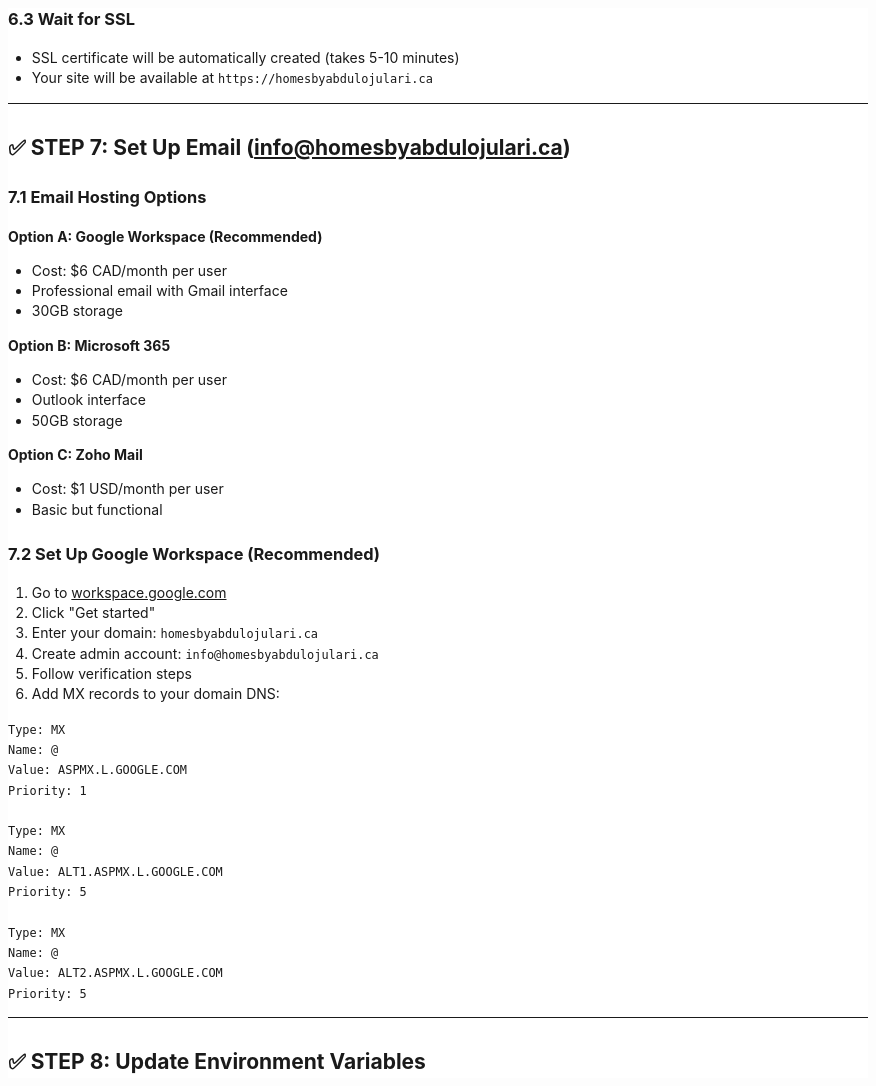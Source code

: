 ### 6.3 Wait for SSL
- SSL certificate will be automatically created (takes 5-10 minutes)
- Your site will be available at `https://homesbyabdulojulari.ca`

---

## ✅ STEP 7: Set Up Email (info@homesbyabdulojulari.ca)

### 7.1 Email Hosting Options

**Option A: Google Workspace (Recommended)**
- Cost: $6 CAD/month per user
- Professional email with Gmail interface
- 30GB storage

**Option B: Microsoft 365**
- Cost: $6 CAD/month per user
- Outlook interface
- 50GB storage

**Option C: Zoho Mail**
- Cost: $1 USD/month per user
- Basic but functional

### 7.2 Set Up Google Workspace (Recommended)
1. Go to [workspace.google.com](https://workspace.google.com)
2. Click "Get started"
3. Enter your domain: `homesbyabdulojulari.ca`
4. Create admin account: `info@homesbyabdulojulari.ca`
5. Follow verification steps
6. Add MX records to your domain DNS:

```
Type: MX
Name: @
Value: ASPMX.L.GOOGLE.COM
Priority: 1

Type: MX
Name: @
Value: ALT1.ASPMX.L.GOOGLE.COM
Priority: 5

Type: MX
Name: @
Value: ALT2.ASPMX.L.GOOGLE.COM
Priority: 5
```

---

## ✅ STEP 8: Update Environment Variables
